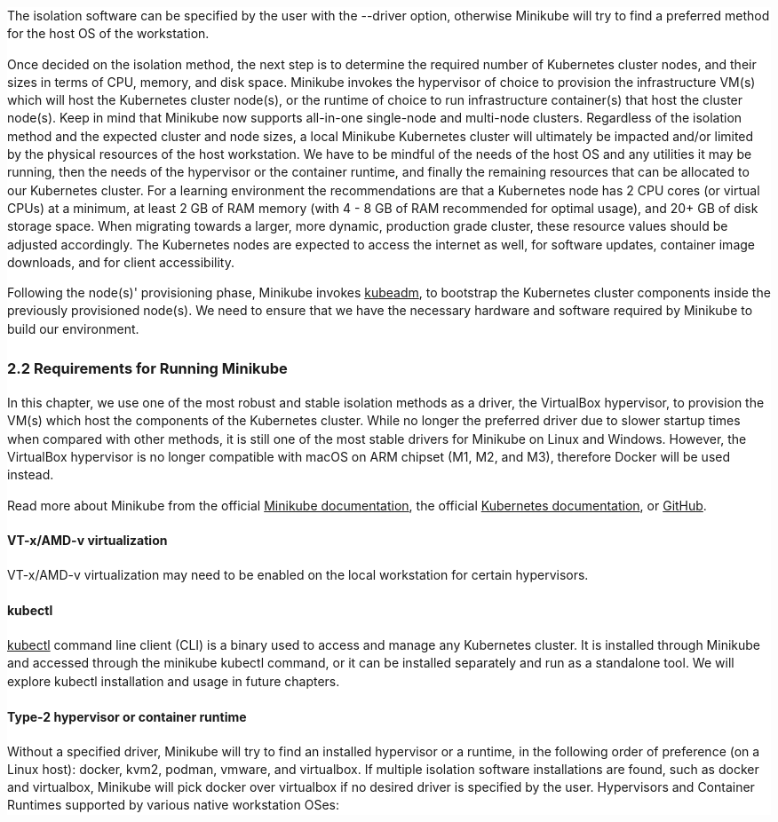 The isolation software can be specified by the user with the --driver option, otherwise Minikube will try to find a preferred method for the host OS of the workstation.

Once decided on the isolation method, the next step is to determine the required number of Kubernetes cluster nodes, and their sizes in terms of CPU, memory, and disk space. Minikube invokes the hypervisor of choice to provision the infrastructure VM(s) which will host the Kubernetes cluster node(s), or the runtime of choice to run infrastructure container(s) that host the cluster node(s). Keep in mind that Minikube now supports all-in-one single-node and multi-node clusters. Regardless of the isolation method and the expected cluster and node sizes, a local Minikube Kubernetes cluster will ultimately be impacted and/or limited by the physical resources of the host workstation. We have to be mindful of the needs of the host OS and any utilities it may be running, then the needs of the hypervisor or the container runtime, and finally the remaining resources that can be allocated to our Kubernetes cluster. For a learning environment the recommendations are that a Kubernetes node has 2 CPU cores (or virtual CPUs) at a minimum, at least 2 GB of RAM memory (with 4 - 8 GB of RAM recommended for optimal usage), and 20+ GB of disk storage space. When migrating towards a larger, more dynamic, production grade cluster, these resource values should be adjusted accordingly. The Kubernetes nodes are expected to access the internet as well, for software updates, container image downloads, and for client accessibility.

Following the node(s)' provisioning phase, Minikube invokes [kubeadm](https://kubernetes.io/docs/setup/production-environment/tools/kubeadm/create-cluster-kubeadm/), to bootstrap the Kubernetes cluster components inside the previously provisioned node(s). We need to ensure that we have the necessary hardware and software required by Minikube to build our environment.

### 2.2 Requirements for Running Minikube

In this chapter, we use one of the most robust and stable isolation methods as a driver, the VirtualBox hypervisor, to provision the VM(s) which host the components of the Kubernetes cluster. While no longer the preferred driver due to slower startup times when compared with other methods, it is still one of the most stable drivers for Minikube on Linux and Windows. However, the VirtualBox hypervisor is no longer compatible with macOS on ARM chipset (M1, M2, and M3), therefore Docker will be used instead.

Read more about Minikube from the official [Minikube documentation](https://minikube.sigs.k8s.io/docs/), the official [Kubernetes documentation](https://kubernetes.io/docs/tasks/tools/#minikube), or [GitHub](https://github.com/kubernetes/minikube).

#### VT-x/AMD-v virtualization
VT-x/AMD-v virtualization may need to be enabled on the local workstation for certain hypervisors.

#### kubectl
[kubectl](https://kubernetes.io/docs/tasks/tools/) command line client (CLI) is a binary used to access and manage any Kubernetes cluster. It is installed through Minikube and accessed through the minikube kubectl command, or it can be installed separately and run as a standalone tool. We will explore kubectl installation and usage in future chapters.

#### Type-2 hypervisor or container runtime
Without a specified driver, Minikube will try to find an installed hypervisor or a runtime, in the following order of preference (on a Linux host): docker, kvm2, podman, vmware, and virtualbox. If multiple isolation software installations are found, such as docker and virtualbox, Minikube will pick docker over virtualbox if no desired driver is specified by the user. Hypervisors and Container Runtimes supported by various native workstation OSes:
